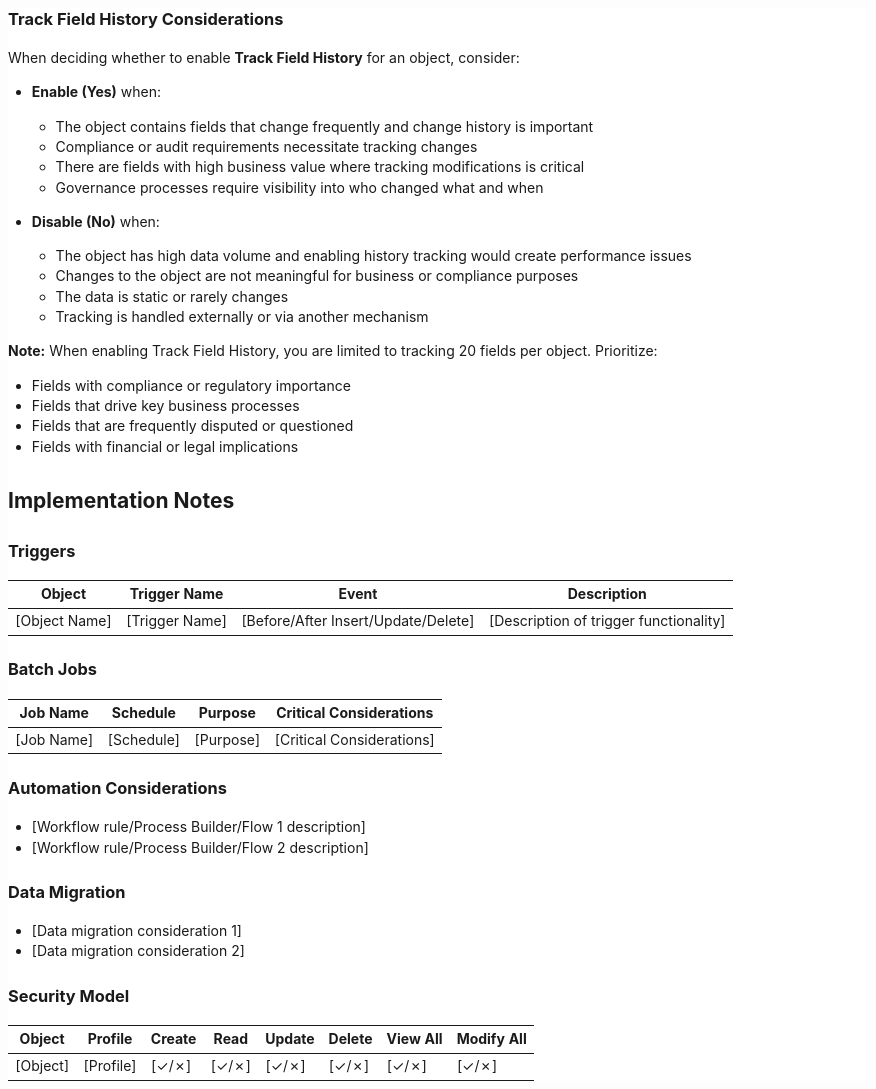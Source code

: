 ### Track Field History Considerations

When deciding whether to enable **Track Field History** for an object, consider:

- **Enable (Yes)** when:
  - The object contains fields that change frequently and change history is important
  - Compliance or audit requirements necessitate tracking changes
  - There are fields with high business value where tracking modifications is critical
  - Governance processes require visibility into who changed what and when

- **Disable (No)** when:
  - The object has high data volume and enabling history tracking would create performance issues
  - Changes to the object are not meaningful for business or compliance purposes
  - The data is static or rarely changes
  - Tracking is handled externally or via another mechanism

**Note:** When enabling Track Field History, you are limited to tracking 20 fields per object. Prioritize:
- Fields with compliance or regulatory importance
- Fields that drive key business processes
- Fields that are frequently disputed or questioned
- Fields with financial or legal implications

## Implementation Notes

### Triggers

| Object | Trigger Name | Event | Description |
|--------|-------------|-------|-------------|
| [Object Name] | [Trigger Name] | [Before/After Insert/Update/Delete] | [Description of trigger functionality] |

### Batch Jobs

| Job Name | Schedule | Purpose | Critical Considerations |
|----------|----------|---------|------------------------|
| [Job Name] | [Schedule] | [Purpose] | [Critical Considerations] |

### Automation Considerations

- [Workflow rule/Process Builder/Flow 1 description]
- [Workflow rule/Process Builder/Flow 2 description]

### Data Migration

- [Data migration consideration 1]
- [Data migration consideration 2]

### Security Model

| Object | Profile | Create | Read | Update | Delete | View All | Modify All |
|--------|---------|--------|------|--------|--------|----------|------------|
| [Object] | [Profile] | [✓/✗] | [✓/✗] | [✓/✗] | [✓/✗] | [✓/✗] | [✓/✗] |
